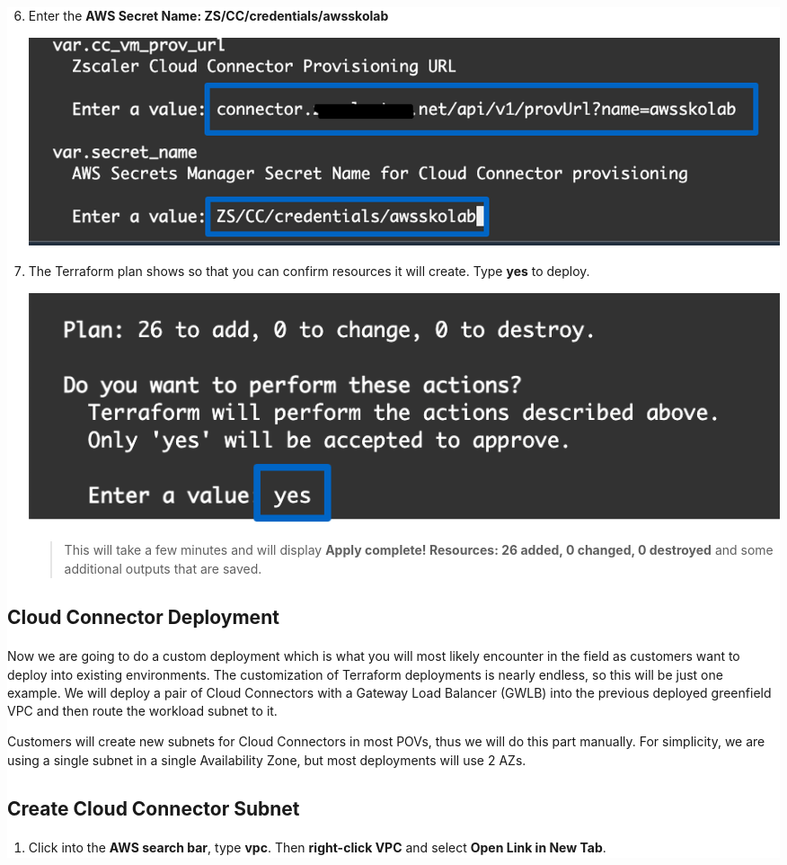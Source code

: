 6. Enter the **AWS Secret Name: ZS/CC/credentials/awsskolab**

    ![Image](../img/image11.png)

7. The Terraform plan shows so that you can confirm resources it will create. Type **yes** to deploy.

    ![Image](../img/image22.png)

    >This will take a few minutes and will display **Apply complete! Resources: 26 added, 0 changed, 0 destroyed** and some additional outputs that are saved.

## Cloud Connector Deployment

Now we are going to do a custom deployment which is what you will most likely encounter in the field as customers want to deploy into existing environments. The customization of Terraform deployments is nearly endless, so this will be just one example. We will deploy a pair of Cloud Connectors with a Gateway Load Balancer (GWLB) into the previous deployed greenfield VPC and then route the workload subnet to it.

Customers will create new subnets for Cloud Connectors in most POVs, thus we will do this part manually. For simplicity, we are using a single subnet in a single Availability Zone, but most deployments will use 2 AZs.

## Create Cloud Connector Subnet

1. Click into the **AWS search bar**, type **vpc**.  Then **right-click VPC** and select **Open Link in New Tab**.
